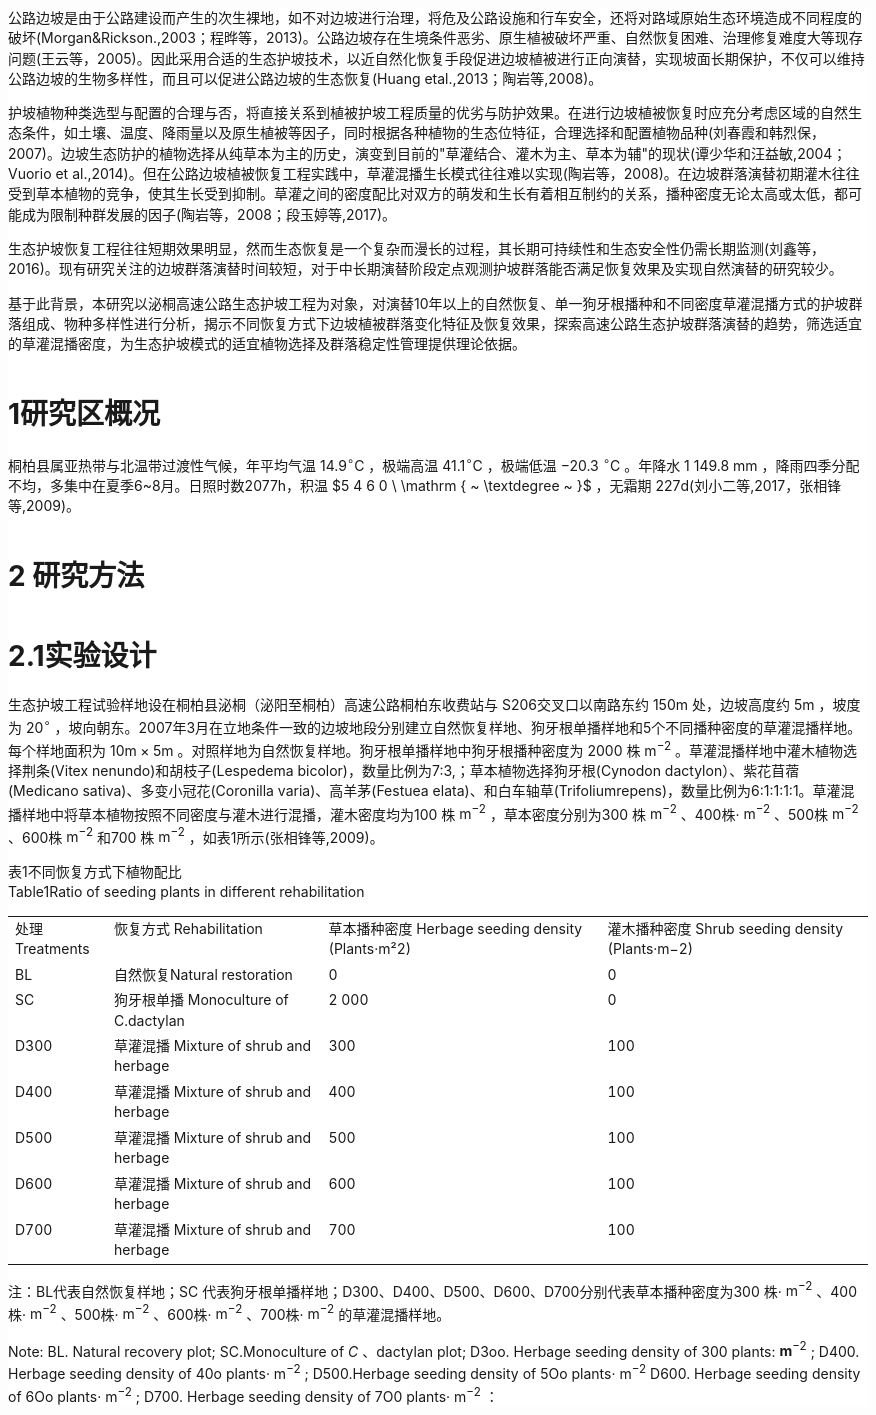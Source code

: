 公路边坡是由于公路建设而产生的次生裸地，如不对边坡进行治理，将危及公路设施和行车安全，还将对路域原始生态环境造成不同程度的破坏(Morgan&Rickson.,2003；程晔等，2013)。公路边坡存在生境条件恶劣、原生植被破坏严重、自然恢复困难、治理修复难度大等现存问题(王云等，2005)。因此采用合适的生态护坡技术，以近自然化恢复手段促进边坡植被进行正向演替，实现坡面长期保护，不仅可以维持公路边坡的生物多样性，而且可以促进公路边坡的生态恢复(Huang etal.,2013；陶岩等,2008)。

护坡植物种类选型与配置的合理与否，将直接关系到植被护坡工程质量的优劣与防护效果。在进行边坡植被恢复时应充分考虑区域的自然生态条件，如土壤、温度、降雨量以及原生植被等因子，同时根据各种植物的生态位特征，合理选择和配置植物品种(刘春霞和韩烈保，2007)。边坡生态防护的植物选择从纯草本为主的历史，演变到目前的"草灌结合、灌木为主、草本为辅"的现状(谭少华和汪益敏,2004；Vuorio et al.,2014)。但在公路边坡植被恢复工程实践中，草灌混播生长模式往往难以实现(陶岩等，2008)。在边坡群落演替初期灌木往往受到草本植物的竞争，使其生长受到抑制。草灌之间的密度配比对双方的萌发和生长有着相互制约的关系，播种密度无论太高或太低，都可能成为限制种群发展的因子(陶岩等，2008；段玉婷等,2017)。

生态护坡恢复工程往往短期效果明显，然而生态恢复是一个复杂而漫长的过程，其长期可持续性和生态安全性仍需长期监测(刘鑫等，2016)。现有研究关注的边坡群落演替时间较短，对于中长期演替阶段定点观测护坡群落能否满足恢复效果及实现自然演替的研究较少。

基于此背景，本研究以泌桐高速公路生态护坡工程为对象，对演替10年以上的自然恢复、单一狗牙根播种和不同密度草灌混播方式的护坡群落组成、物种多样性进行分析，揭示不同恢复方式下边坡植被群落变化特征及恢复效果，探索高速公路生态护坡群落演替的趋势，筛选适宜的草灌混播密度，为生态护坡模式的适宜植物选择及群落稳定性管理提供理论依据。

# 1研究区概况

桐柏县属亚热带与北温带过渡性气候，年平均气温 $1 4 . 9 ^ { \circ } \mathrm { C }$ ，极端高温 $4 1 . 1 ^ { \circ } \mathrm { C }$ ，极端低温 $- 2 0 . 3 \ ^ { \circ } \mathrm { C }$ 。年降水 $1 ~ 1 4 9 . 8 ~ \mathrm { m m }$ ，降雨四季分配不均，多集中在夏季6\~8月。日照时数2077h，积温 $5 4 6 0 \ \mathrm { ~ \textdegree ~ }$ ，无霜期 227d(刘小二等,2017，张相锋等,2009)。

# 2 研究方法

# 2.1实验设计

生态护坡工程试验样地设在桐柏县泌桐（泌阳至桐柏）高速公路桐柏东收费站与 S206交叉口以南路东约 $1 5 0 \mathrm { m }$ 处，边坡高度约 $5 \mathrm { m }$ ，坡度为 $2 0 ^ { \circ }$ ，坡向朝东。2007年3月在立地条件一致的边坡地段分别建立自然恢复样地、狗牙根单播样地和5个不同播种密度的草灌混播样地。每个样地面积为 $1 0 \mathrm { m } \times 5 \mathrm { m }$ 。对照样地为自然恢复样地。狗牙根单播样地中狗牙根播种密度为 2000 株 $\mathrm { m } ^ { - 2 }$ 。草灌混播样地中灌木植物选择荆条(Vitex nenundo)和胡枝子(Lespedema bicolor)，数量比例为7:3,；草本植物选择狗牙根(Cynodon dactylon）、紫花苜蓿(Medicano sativa)、多变小冠花(Coronilla varia)、高羊茅(Festuea elata)、和白车轴草(Trifoliumrepens)，数量比例为6:1:1:1:1。草灌混播样地中将草本植物按照不同密度与灌木进行混播，灌木密度均为100 株 $\mathrm { m } ^ { - 2 }$ ，草本密度分别为300 株 $\mathrm { m } ^ { - 2 }$ 、400株· $\mathrm { m } ^ { - 2 }$ 、500株 $\mathrm { m } ^ { - 2 }$ 、600株 $\mathrm { m } ^ { - 2 }$ 和700 株 $\mathrm { m } ^ { - 2 }$ ，如表1所示(张相锋等,2009)。

表1不同恢复方式下植物配比  
Table1Ratio of seeding plants in different rehabilitation   

<html><body><table><tr><td>处理 Treatments</td><td>恢复方式 Rehabilitation</td><td>草本播种密度 Herbage seeding density (Plants·m²2)</td><td>灌木播种密度 Shrub seeding density (Plants·m−2)</td></tr><tr><td>BL</td><td>自然恢复Natural restoration</td><td>0</td><td>0</td></tr><tr><td>SC</td><td>狗牙根单播 Monoculture of C.dactylan</td><td>2 000</td><td>0</td></tr><tr><td>D300</td><td>草灌混播 Mixture of shrub and herbage</td><td>300</td><td>100</td></tr><tr><td>D400</td><td>草灌混播 Mixture of shrub and herbage</td><td>400</td><td>100</td></tr><tr><td>D500</td><td>草灌混播 Mixture of shrub and herbage</td><td>500</td><td>100</td></tr><tr><td>D600</td><td>草灌混播 Mixture of shrub and herbage</td><td>600</td><td>100</td></tr><tr><td>D700</td><td>草灌混播 Mixture of shrub and herbage</td><td>700</td><td>100</td></tr></table></body></html>

注：BL代表自然恢复样地；SC 代表狗牙根单播样地；D300、D400、D500、D600、D700分别代表草本播种密度为300 株· $\mathrm { m } ^ { - 2 }$ 、400株· $\mathrm { m } ^ { - 2 }$ 、500株· $\mathrm { m } ^ { - 2 }$ 、600株· $\mathrm { m } ^ { - 2 }$ 、700株· $\mathrm { m } ^ { - 2 }$ 的草灌混播样地。

Note: BL. Natural recovery plot; SC.Monoculture of $C$ 、dactylan plot; D3oo. Herbage seeding density of 300 plants: $\mathbf { m } ^ { - 2 }$ ; D400. Herbage seeding density of 40o plants· $\mathrm { m } ^ { - 2 }$ ; D500.Herbage seeding density of 5Oo plants· $\mathrm { m } ^ { - 2 }$ D600. Herbage seeding density of 6Oo plants· $\mathrm { m } ^ { - 2 }$ ; D700. Herbage seeding density of 7O0 plants· $\mathrm { m } ^ { - 2 }$ ：
